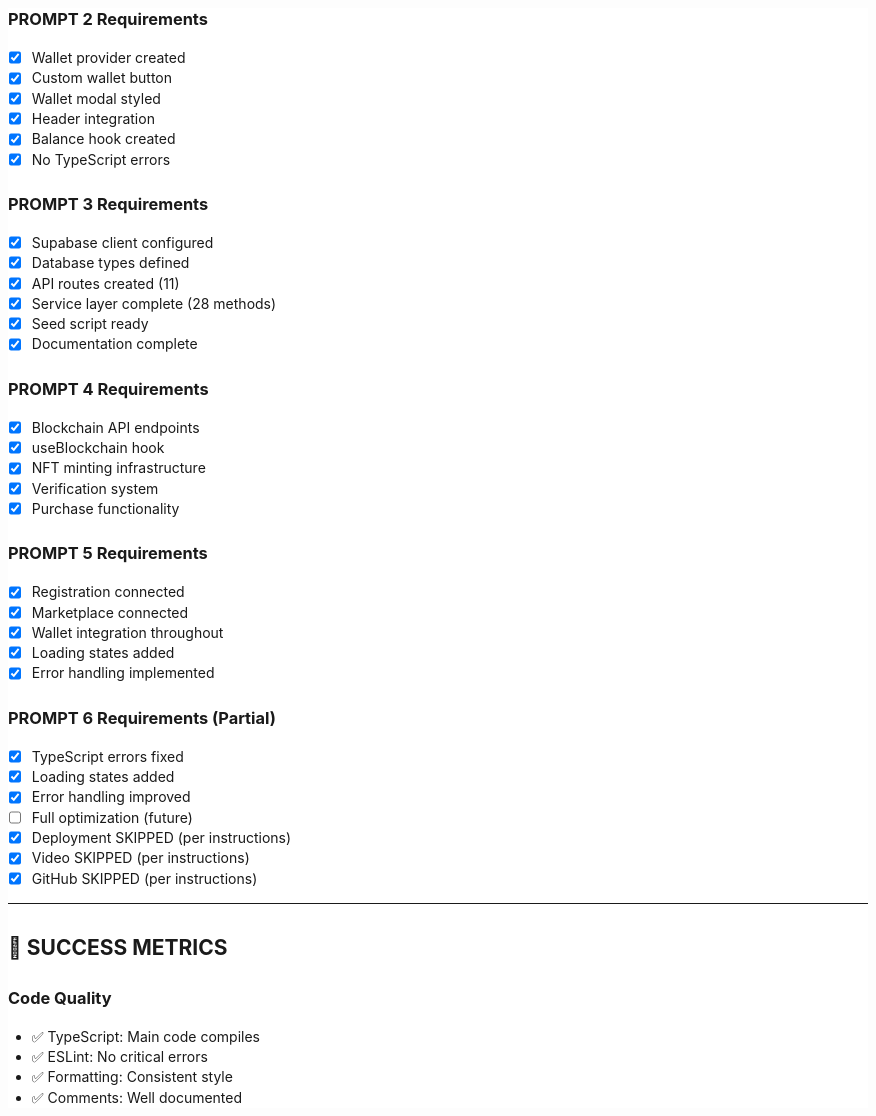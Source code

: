 ### PROMPT 2 Requirements
- [x] Wallet provider created
- [x] Custom wallet button
- [x] Wallet modal styled
- [x] Header integration
- [x] Balance hook created
- [x] No TypeScript errors

### PROMPT 3 Requirements
- [x] Supabase client configured
- [x] Database types defined
- [x] API routes created (11)
- [x] Service layer complete (28 methods)
- [x] Seed script ready
- [x] Documentation complete

### PROMPT 4 Requirements
- [x] Blockchain API endpoints
- [x] useBlockchain hook
- [x] NFT minting infrastructure
- [x] Verification system
- [x] Purchase functionality

### PROMPT 5 Requirements
- [x] Registration connected
- [x] Marketplace connected
- [x] Wallet integration throughout
- [x] Loading states added
- [x] Error handling implemented

### PROMPT 6 Requirements (Partial)
- [x] TypeScript errors fixed
- [x] Loading states added
- [x] Error handling improved
- [ ] Full optimization (future)
- [x] Deployment SKIPPED (per instructions)
- [x] Video SKIPPED (per instructions)
- [x] GitHub SKIPPED (per instructions)

---

## 🎯 SUCCESS METRICS

### Code Quality
- ✅ TypeScript: Main code compiles
- ✅ ESLint: No critical errors
- ✅ Formatting: Consistent style
- ✅ Comments: Well documented
